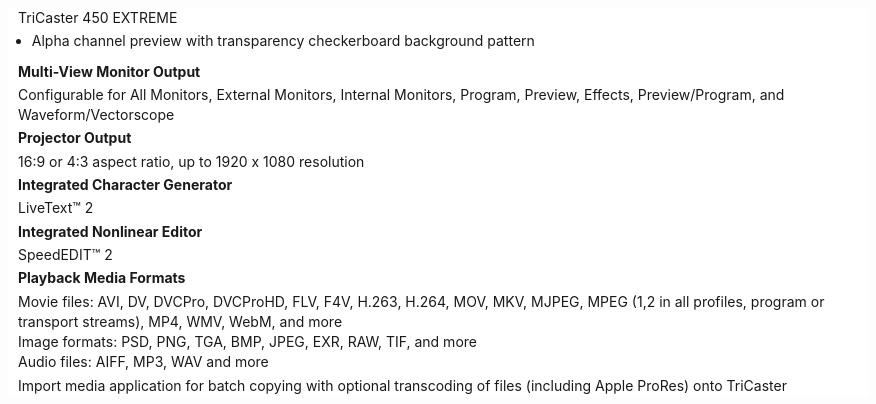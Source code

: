 <p style="margin-bottom: 0px; margin-left: 10px; margin-right: 10px;">TriCaster 450 EXTREME</p>
<ul style="margin-top: 3px; margin-bottom: 10px; margin-right: 10px;">
<li>Alpha channel preview with transparency checkerboard background pattern</li>
</ul>
</td>
</tr>
<tr bgcolor="#dddddd">
<td>
<p style="margin-top: 3px; margin-bottom: 3px; margin-left: 10px; margin-right: 10px;"><strong>Multi-View Monitor Output</strong></p>
</td>
<td>
<p style="margin-top: 3px; margin-bottom: 3px; margin-left: 10px; margin-right: 10px;">Configurable for All Monitors, External Monitors, Internal Monitors, Program, Preview, Effects, Preview/Program, and Waveform/Vectorscope</p>
</td>
</tr>
<tr bgcolor="#eeeeee">
<td>
<p style="margin-top: 3px; margin-bottom: 3px; margin-left: 10px; margin-right: 10px;"><strong>Projector Output</strong></p>
</td>
<td>
<p style="margin-top: 3px; margin-bottom: 3px; margin-left: 10px; margin-right: 10px;">16:9 or 4:3 aspect ratio, up to 1920 x 1080 resolution</p>
</td>
</tr>
<tr bgcolor="#dddddd">
<td>
<p style="margin-top: 3px; margin-bottom: 3px; margin-left: 10px; margin-right: 10px;"><strong>Integrated Character Generator</strong></p>
</td>
<td>
<p style="margin-top: 3px; margin-bottom: 3px; margin-left: 10px; margin-right: 10px;">LiveText™ 2</p>
</td>
</tr>
<tr bgcolor="#eeeeee">
<td>
<p style="margin-top: 3px; margin-bottom: 3px; margin-left: 10px; margin-right: 10px;"><strong>Integrated Nonlinear Editor</strong></p>
</td>
<td>
<p style="margin-top: 3px; margin-bottom: 3px; margin-left: 10px; margin-right: 10px;">SpeedEDIT™ 2</p>
</td>
</tr>
<tr bgcolor="#dddddd">
<td>
<p style="margin-top: 3px; margin-bottom: 3px; margin-left: 10px; margin-right: 10px;"><strong>Playback Media Formats</strong></p>
</td>
<td>
<p style="margin-top: 3px; margin-bottom: 3px; margin-left: 10px; margin-right: 10px;">Movie files: AVI, DV, DVCPro, DVCProHD, FLV, F4V, H.263, H.264, MOV, MKV, MJPEG, MPEG (1,2 in all profiles, program or transport streams), MP4, WMV, WebM, and more<br /> Image formats: PSD, PNG, TGA, BMP, JPEG, EXR, RAW, TIF, and more<br /> Audio files: AIFF, MP3, WAV and more</p>
<p style="margin-top: 3px; margin-bottom: 3px; margin-left: 10px; margin-right: 10px;">Import media application for batch copying with optional transcoding of files (including Apple ProRes) onto TriCaster</p>
</td>
</tr>
<tr bgcolor="#eeeeee">
<td>